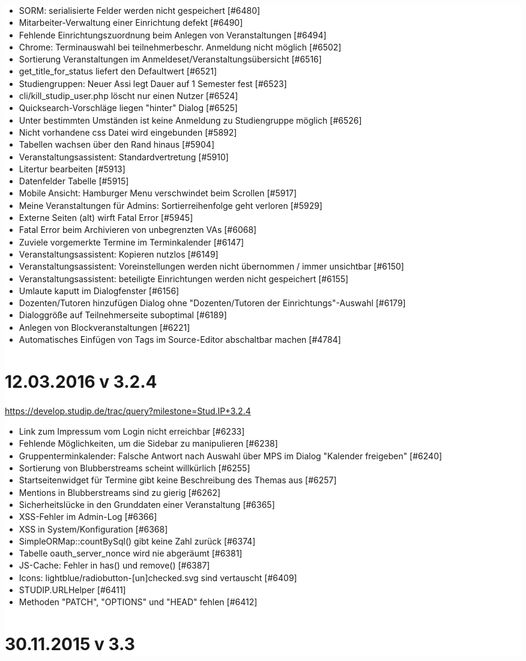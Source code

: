- SORM: serialisierte Felder werden nicht gespeichert [#6480]
- Mitarbeiter-Verwaltung einer Einrichtung defekt [#6490]
- Fehlende Einrichtungszuordnung beim Anlegen von Veranstaltungen [#6494]
- Chrome: Terminauswahl bei teilnehmerbeschr. Anmeldung nicht möglich [#6502]
- Sortierung Veranstaltungen im Anmeldeset/Veranstaltungsübersicht [#6516]
- get_title_for_status liefert den Defaultwert [#6521]
- Studiengruppen:  Neuer Assi legt Dauer auf 1 Semester fest [#6523]
- cli/kill_studip_user.php löscht nur einen Nutzer [#6524]
- Quicksearch-Vorschläge liegen "hinter" Dialog [#6525]
- Unter bestimmten Umständen ist keine Anmeldung zu Studiengruppe möglich [#6526]
- Nicht vorhandene css Datei wird eingebunden [#5892]
- Tabellen wachsen über den Rand hinaus [#5904]
- Veranstaltungsassistent: Standardvertretung [#5910]
- Litertur bearbeiten [#5913]
- Datenfelder Tabelle [#5915]
- Mobile Ansicht: Hamburger Menu verschwindet beim Scrollen [#5917]
- Meine Veranstaltungen für Admins: Sortierreihenfolge geht verloren [#5929]
- Externe Seiten (alt) wirft Fatal Error [#5945]
- Fatal Error beim Archivieren von unbegrenzten VAs [#6068]
- Zuviele vorgemerkte Termine im Terminkalender [#6147]
- Veranstaltungsassistent: Kopieren nutzlos [#6149]
- Veranstaltungsassistent: Voreinstellungen werden nicht übernommen / immer unsichtbar [#6150]
- Veranstaltungsassistent: beteiligte Einrichtungen werden nicht gespeichert [#6155]
- Umlaute kaputt im Dialogfenster [#6156]
- Dozenten/Tutoren hinzufügen Dialog ohne "Dozenten/Tutoren der Einrichtungs"-Auswahl [#6179]
- Dialoggröße auf Teilnehmerseite suboptimal [#6189]
- Anlegen von Blockveranstaltungen [#6221]
- Automatisches Einfügen von Tags im Source-Editor abschaltbar machen [#4784]

# 12.03.2016 v 3.2.4

https://develop.studip.de/trac/query?milestone=Stud.IP+3.2.4

- Link zum Impressum vom Login nicht erreichbar [#6233]
- Fehlende Möglichkeiten, um die Sidebar zu manipulieren [#6238]
- Gruppenterminkalender: Falsche Antwort nach Auswahl über MPS im Dialog "Kalender freigeben" [#6240]
- Sortierung von Blubberstreams scheint willkürlich [#6255]
- Startseitenwidget für Termine gibt keine Beschreibung des Themas aus [#6257]
- Mentions in Blubberstreams sind zu gierig [#6262]
- Sicherheitslücke in den Grunddaten einer Veranstaltung [#6365]
- XSS-Fehler im Admin-Log [#6366]
- XSS in System/Konfiguration [#6368]
- SimpleORMap::countBySql() gibt keine Zahl zurück [#6374]
- Tabelle oauth_server_nonce wird nie abgeräumt [#6381]
- JS-Cache: Fehler in has() und remove() [#6387]
- Icons: lightblue/radiobutton-[un]checked.svg sind vertauscht [#6409]
- STUDIP.URLHelper [#6411]
- Methoden "PATCH", "OPTIONS" und "HEAD" fehlen [#6412]

# 30.11.2015 v 3.3
